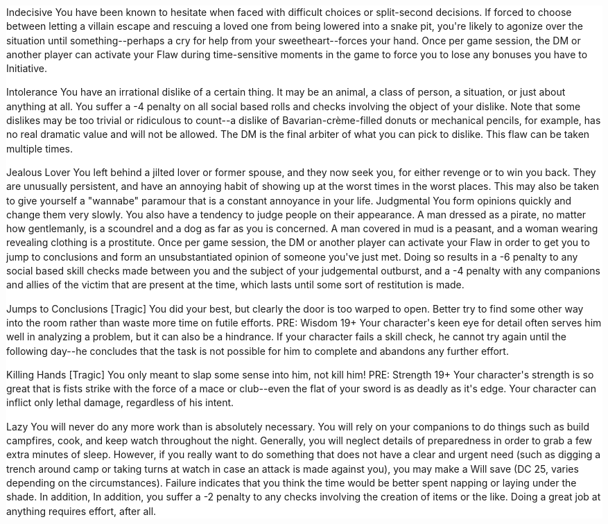 Indecisive
You have been known to hesitate when faced with difficult choices or split-second decisions. If forced to choose between letting a villain escape and rescuing a loved one from being lowered into a snake pit, you're likely to agonize over the situation until something--perhaps a cry for help from your sweetheart--forces your hand.
Once per game session, the DM or another player can activate your Flaw during time-sensitive moments in the game to force you to lose any bonuses you have to Initiative.

Intolerance
You have an irrational dislike of a certain thing. It may be an animal, a class of person, a situation, or just about anything at all. You suffer a -4 penalty on all social based rolls and checks involving the object of your dislike.
Note that some dislikes may be too trivial or ridiculous to count--a dislike of Bavarian-crème-filled donuts or mechanical pencils, for example, has no real dramatic value and will not be allowed. The DM is the final arbiter of what you can pick to dislike.
This flaw can be taken multiple times.


Jealous Lover
You left behind a jilted lover or former spouse, and they now seek you, for either revenge or to win you back. They are unusually persistent, and have an annoying habit of showing up at the worst times in the worst places. This may also be taken to give yourself a "wannabe" paramour that is a constant annoyance in your life.
Judgmental
You form opinions quickly and change them very slowly. You also have a tendency to judge people on their appearance. A man dressed as a pirate, no matter how gentlemanly, is a scoundrel and a dog as far as you is concerned. A man covered in mud is a peasant, and a woman wearing revealing clothing is a prostitute.
Once per game session, the DM or another player can activate your Flaw in order to get you to jump to conclusions and form an unsubstantiated opinion of someone you've just met. Doing so results in a -6 penalty to any social based skill checks made between you and the subject of your judgemental outburst, and a -4 penalty with any companions and allies of the victim that are present at the time, which lasts until some sort of restitution is made.

Jumps to Conclusions [Tragic]
You did your best, but clearly the door is too warped to open. Better try to find some other way into the room rather than waste more time on futile efforts.
PRE: Wisdom 19+
Your character's keen eye for detail often serves him well in analyzing a problem, but it can also be a hindrance. If your character fails a skill check, he cannot try again until the following day--he concludes that the task is not possible for him to complete and abandons any further effort.

Killing Hands [Tragic]
You only meant to slap some sense into him, not kill him!
PRE: Strength 19+
Your character's strength is so great that is fists strike with the force of a mace or club--even the flat of your sword is as deadly as it's edge. Your character can inflict only lethal damage, regardless of his intent.

Lazy
You will never do any more work than is absolutely necessary. You will rely on your companions to do things such as build campfires, cook, and keep watch throughout the night. Generally, you will neglect details of preparedness in order to grab a few extra minutes of sleep. However, if you really want to do something that does not have a clear and urgent need (such as digging a trench around camp or taking turns at watch in case an attack is made against you), you may make a Will save (DC 25, varies depending on the circumstances). Failure indicates that you think the time would be better spent napping or laying under the shade.
In addition, In addition, you suffer a -2 penalty to any checks involving the creation of items or the like. Doing a great job at anything requires effort, after all.
